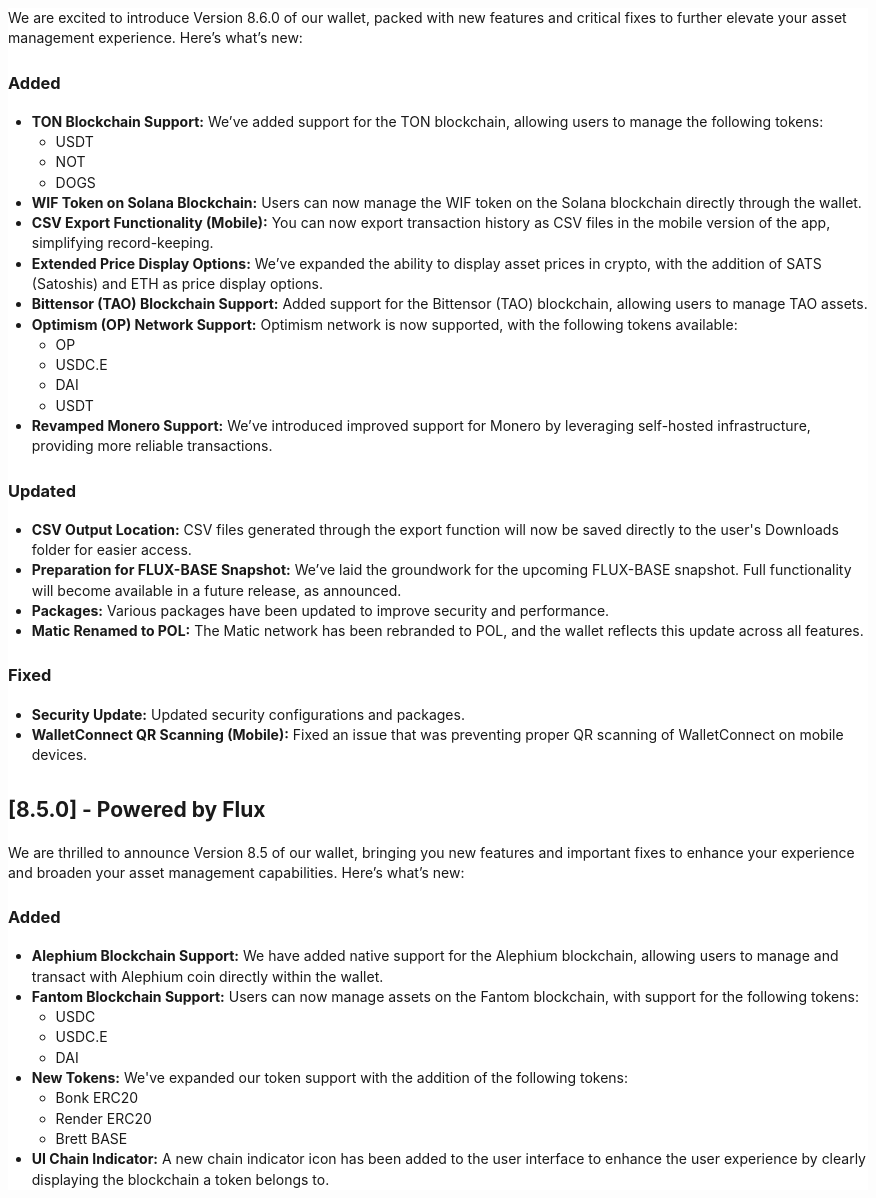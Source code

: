 We are excited to introduce Version 8.6.0 of our wallet, packed with new features and critical fixes to further elevate your asset management experience. Here’s what’s new:

### Added
- **TON Blockchain Support:** We’ve added support for the TON blockchain, allowing users to manage the following tokens:
  - USDT
  - NOT
  - DOGS
- **WIF Token on Solana Blockchain:** Users can now manage the WIF token on the Solana blockchain directly through the wallet.
- **CSV Export Functionality (Mobile):** You can now export transaction history as CSV files in the mobile version of the app, simplifying record-keeping.
- **Extended Price Display Options:** We’ve expanded the ability to display asset prices in crypto, with the addition of SATS (Satoshis) and ETH as price display options.
- **Bittensor (TAO) Blockchain Support:** Added support for the Bittensor (TAO) blockchain, allowing users to manage TAO assets.
- **Optimism (OP) Network Support:** Optimism network is now supported, with the following tokens available:
  - OP
  - USDC.E
  - DAI
  - USDT
- **Revamped Monero Support:** We’ve introduced improved support for Monero by leveraging self-hosted infrastructure, providing more reliable transactions.

### Updated
- **CSV Output Location:** CSV files generated through the export function will now be saved directly to the user's Downloads folder for easier access.
- **Preparation for FLUX-BASE Snapshot:** We’ve laid the groundwork for the upcoming FLUX-BASE snapshot. Full functionality will become available in a future release, as announced.
- **Packages:** Various packages have been updated to improve security and performance.
- **Matic Renamed to POL:** The Matic network has been rebranded to POL, and the wallet reflects this update across all features.

### Fixed
- **Security Update:** Updated security configurations and packages.
- **WalletConnect QR Scanning (Mobile):** Fixed an issue that was preventing proper QR scanning of WalletConnect on mobile devices.

## [8.5.0] - Powered by Flux

We are thrilled to announce Version 8.5 of our wallet, bringing you new features and important fixes to enhance your experience and broaden your asset management capabilities. Here’s what’s new:

### Added
- **Alephium Blockchain Support:** We have added native support for the Alephium blockchain, allowing users to manage and transact with Alephium coin directly within the wallet.
- **Fantom Blockchain Support:** Users can now manage assets on the Fantom blockchain, with support for the following tokens:
  - USDC
  - USDC.E
  - DAI
- **New Tokens:** We've expanded our token support with the addition of the following tokens:
  - Bonk ERC20
  - Render ERC20
  - Brett BASE
- **UI Chain Indicator:** A new chain indicator icon has been added to the user interface to enhance the user experience by clearly displaying the blockchain a token belongs to.
